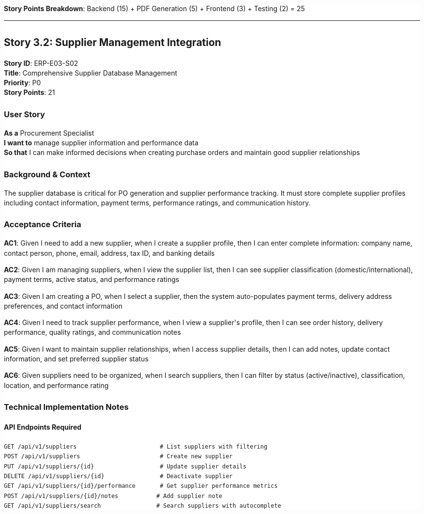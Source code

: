 **Story Points Breakdown**: Backend (15) + PDF Generation (5) + Frontend (3) + Testing (2) = 25

---

## Story 3.2: Supplier Management Integration
**Story ID**: ERP-E03-S02  
**Title**: Comprehensive Supplier Database Management  
**Priority**: P0  
**Story Points**: 21  

### User Story
**As a** Procurement Specialist  
**I want to** manage supplier information and performance data  
**So that** I can make informed decisions when creating purchase orders and maintain good supplier relationships  

### Background & Context
The supplier database is critical for PO generation and supplier performance tracking. It must store complete supplier profiles including contact information, payment terms, performance ratings, and communication history.

### Acceptance Criteria
**AC1**: Given I need to add a new supplier, when I create a supplier profile, then I can enter complete information: company name, contact person, phone, email, address, tax ID, and banking details

**AC2**: Given I am managing suppliers, when I view the supplier list, then I can see supplier classification (domestic/international), payment terms, active status, and performance ratings

**AC3**: Given I am creating a PO, when I select a supplier, then the system auto-populates payment terms, delivery address preferences, and contact information

**AC4**: Given I need to track supplier performance, when I view a supplier's profile, then I can see order history, delivery performance, quality ratings, and communication notes

**AC5**: Given I want to maintain supplier relationships, when I access supplier details, then I can add notes, update contact information, and set preferred supplier status

**AC6**: Given suppliers need to be organized, when I search suppliers, then I can filter by status (active/inactive), classification, location, and performance rating

### Technical Implementation Notes

#### API Endpoints Required
```
GET /api/v1/suppliers                        # List suppliers with filtering
POST /api/v1/suppliers                       # Create new supplier
PUT /api/v1/suppliers/{id}                   # Update supplier details
DELETE /api/v1/suppliers/{id}                # Deactivate supplier
GET /api/v1/suppliers/{id}/performance       # Get supplier performance metrics
POST /api/v1/suppliers/{id}/notes           # Add supplier note
GET /api/v1/suppliers/search                # Search suppliers with autocomplete
```
